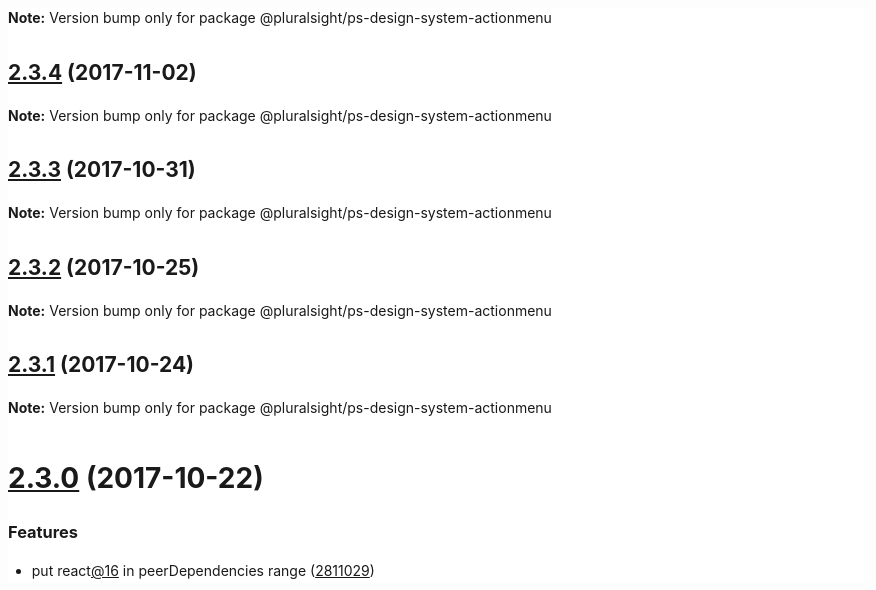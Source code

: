 


**Note:** Version bump only for package @pluralsight/ps-design-system-actionmenu

<a name="2.3.4"></a>
## [2.3.4](https://github.com/pluralsight/design-system/compare/@pluralsight/ps-design-system-actionmenu@2.3.3...@pluralsight/ps-design-system-actionmenu@2.3.4) (2017-11-02)




**Note:** Version bump only for package @pluralsight/ps-design-system-actionmenu

<a name="2.3.3"></a>
## [2.3.3](https://github.com/pluralsight/design-system/compare/@pluralsight/ps-design-system-actionmenu@2.3.2...@pluralsight/ps-design-system-actionmenu@2.3.3) (2017-10-31)




**Note:** Version bump only for package @pluralsight/ps-design-system-actionmenu

<a name="2.3.2"></a>
## [2.3.2](https://github.com/pluralsight/design-system/compare/@pluralsight/ps-design-system-actionmenu@2.3.1...@pluralsight/ps-design-system-actionmenu@2.3.2) (2017-10-25)




**Note:** Version bump only for package @pluralsight/ps-design-system-actionmenu

<a name="2.3.1"></a>
## [2.3.1](https://github.com/pluralsight/design-system/compare/@pluralsight/ps-design-system-actionmenu@2.3.0...@pluralsight/ps-design-system-actionmenu@2.3.1) (2017-10-24)




**Note:** Version bump only for package @pluralsight/ps-design-system-actionmenu

<a name="2.3.0"></a>
# [2.3.0](https://github.com/pluralsight/design-system/compare/@pluralsight/ps-design-system-actionmenu@2.2.3...@pluralsight/ps-design-system-actionmenu@2.3.0) (2017-10-22)


### Features

* put react[@16](https://github.com/16) in peerDependencies range ([2811029](https://github.com/pluralsight/design-system/commit/2811029))

